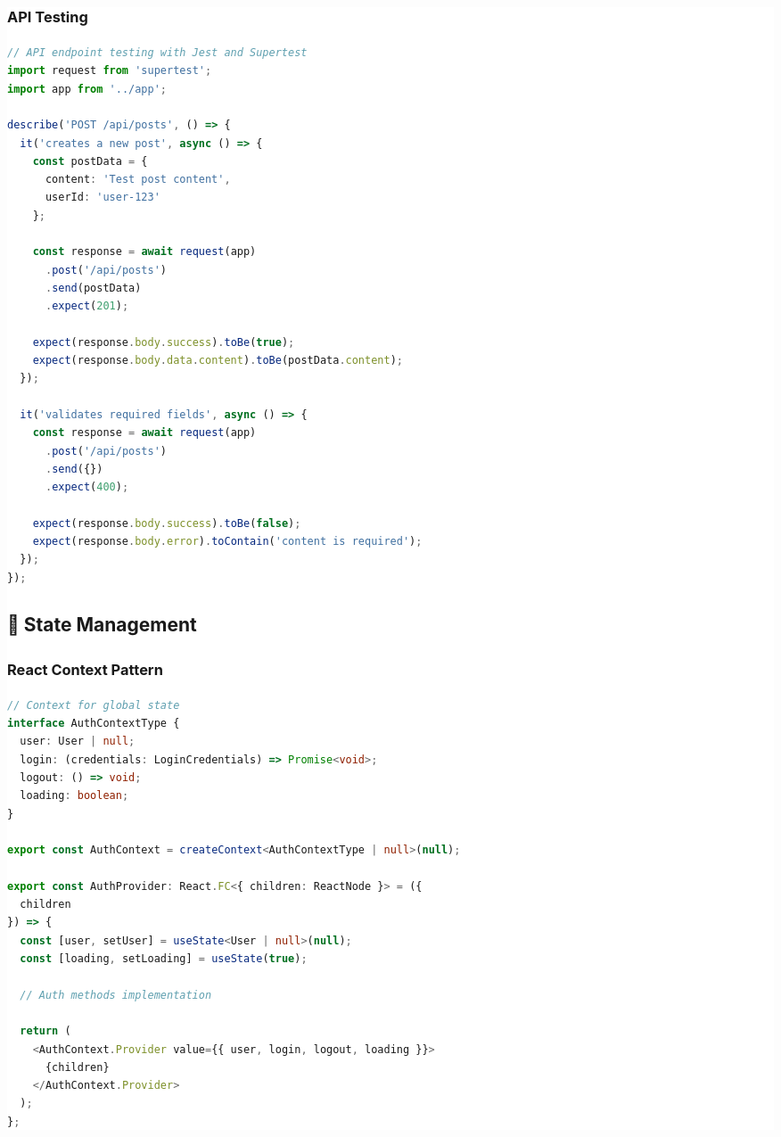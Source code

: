 ### API Testing
```typescript
// API endpoint testing with Jest and Supertest
import request from 'supertest';
import app from '../app';

describe('POST /api/posts', () => {
  it('creates a new post', async () => {
    const postData = {
      content: 'Test post content',
      userId: 'user-123'
    };

    const response = await request(app)
      .post('/api/posts')
      .send(postData)
      .expect(201);

    expect(response.body.success).toBe(true);
    expect(response.body.data.content).toBe(postData.content);
  });

  it('validates required fields', async () => {
    const response = await request(app)
      .post('/api/posts')
      .send({})
      .expect(400);

    expect(response.body.success).toBe(false);
    expect(response.body.error).toContain('content is required');
  });
});
```

## 🔄 State Management

### React Context Pattern
```typescript
// Context for global state
interface AuthContextType {
  user: User | null;
  login: (credentials: LoginCredentials) => Promise<void>;
  logout: () => void;
  loading: boolean;
}

export const AuthContext = createContext<AuthContextType | null>(null);

export const AuthProvider: React.FC<{ children: ReactNode }> = ({ 
  children 
}) => {
  const [user, setUser] = useState<User | null>(null);
  const [loading, setLoading] = useState(true);

  // Auth methods implementation
  
  return (
    <AuthContext.Provider value={{ user, login, logout, loading }}>
      {children}
    </AuthContext.Provider>
  );
};

```